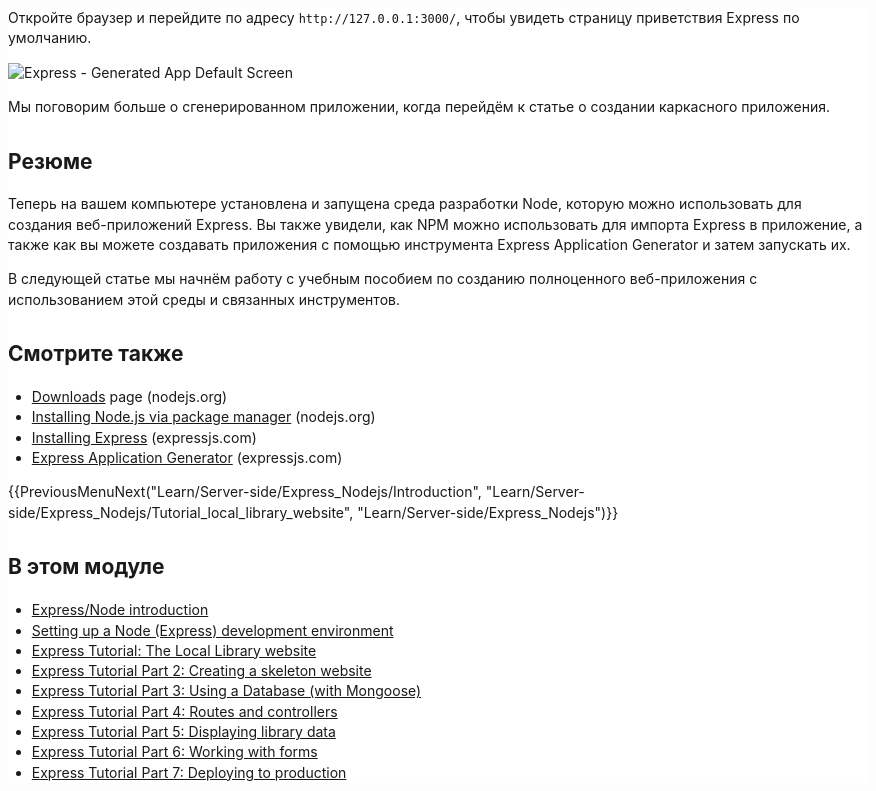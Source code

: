 Откройте браузер и перейдите по адресу `http://127.0.0.1:3000/`, чтобы увидеть страницу приветствия Express по умолчанию.

![Express - Generated App Default Screen](https://mdn.mozillademos.org/files/14331/express_default_screen.png)

Мы поговорим больше о сгенерированном приложении, когда перейдём к статье о создании каркасного приложения.

## Резюме

Теперь на вашем компьютере установлена и запущена среда разработки Node, которую можно использовать для создания веб-приложений Express. Вы также увидели, как NPM можно использовать для импорта Express в приложение, а также как вы можете создавать приложения с помощью инструмента Express Application Generator и затем запускать их.

В следующей статье мы начнём работу с учебным пособием по созданию полноценного веб-приложения с использованием этой среды и связанных инструментов.

## Смотрите также

- [Downloads](https://nodejs.org/en/download/) page (nodejs.org)
- [Installing Node.js via package manager](https://nodejs.org/en/download/package-manager/) (nodejs.org)
- [Installing Express](http://expressjs.com/en/starter/installing.html) (expressjs.com)
- [Express Application Generator](https://expressjs.com/en/starter/generator.html) (expressjs.com)

{{PreviousMenuNext("Learn/Server-side/Express_Nodejs/Introduction", "Learn/Server-side/Express_Nodejs/Tutorial_local_library_website", "Learn/Server-side/Express_Nodejs")}}

## В этом модуле

- [Express/Node introduction](/ru/docs/Learn/Server-side/Express_Nodejs/Introduction)
- [Setting up a Node (Express) development environment](/ru/docs/Learn/Server-side/Express_Nodejs/development_environment)
- [Express Tutorial: The Local Library website](/ru/docs/Learn/Server-side/Express_Nodejs/Tutorial_local_library_website)
- [Express Tutorial Part 2: Creating a skeleton website](/ru/docs/Learn/Server-side/Express_Nodejs/skeleton_website)
- [Express Tutorial Part 3: Using a Database (with Mongoose)](/ru/docs/Learn/Server-side/Express_Nodejs/mongoose)
- [Express Tutorial Part 4: Routes and controllers](/ru/docs/Learn/Server-side/Express_Nodejs/routes)
- [Express Tutorial Part 5: Displaying library data](/ru/docs/Learn/Server-side/Express_Nodejs/Displaying_data)
- [Express Tutorial Part 6: Working with forms](/ru/docs/Learn/Server-side/Express_Nodejs/forms)
- [Express Tutorial Part 7: Deploying to production](/ru/docs/Learn/Server-side/Express_Nodejs/deployment)

